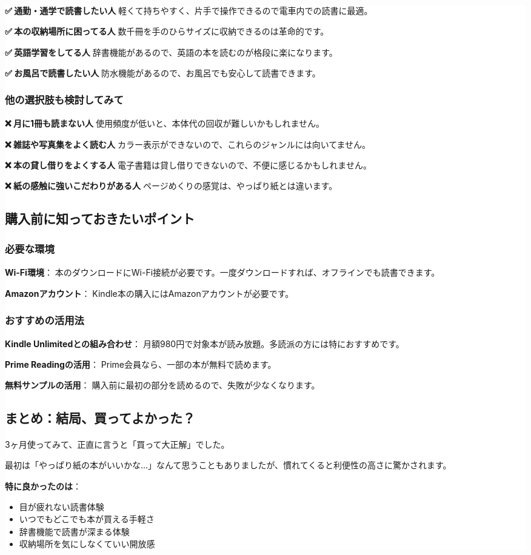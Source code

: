 **✅ 通勤・通学で読書したい人**
軽くて持ちやすく、片手で操作できるので電車内での読書に最適。

**✅ 本の収納場所に困ってる人**
数千冊を手のひらサイズに収納できるのは革命的です。

**✅ 英語学習をしてる人**
辞書機能があるので、英語の本を読むのが格段に楽になります。

**✅ お風呂で読書したい人**
防水機能があるので、お風呂でも安心して読書できます。

### 他の選択肢も検討してみて

**❌ 月に1冊も読まない人**
使用頻度が低いと、本体代の回収が難しいかもしれません。

**❌ 雑誌や写真集をよく読む人**
カラー表示ができないので、これらのジャンルには向いてません。

**❌ 本の貸し借りをよくする人**
電子書籍は貸し借りできないので、不便に感じるかもしれません。

**❌ 紙の感触に強いこだわりがある人**
ページめくりの感覚は、やっぱり紙とは違います。

## 購入前に知っておきたいポイント

### 必要な環境

**Wi-Fi環境**：
本のダウンロードにWi-Fi接続が必要です。一度ダウンロードすれば、オフラインでも読書できます。

**Amazonアカウント**：
Kindle本の購入にはAmazonアカウントが必要です。

### おすすめの活用法

**Kindle Unlimitedとの組み合わせ**：
月額980円で対象本が読み放題。多読派の方には特におすすめです。

**Prime Readingの活用**：
Prime会員なら、一部の本が無料で読めます。

**無料サンプルの活用**：
購入前に最初の部分を読めるので、失敗が少なくなります。

## まとめ：結局、買ってよかった？

3ヶ月使ってみて、正直に言うと「買って大正解」でした。

最初は「やっぱり紙の本がいいかな...」なんて思うこともありましたが、慣れてくると利便性の高さに驚かされます。

**特に良かったのは**：
- 目が疲れない読書体験
- いつでもどこでも本が買える手軽さ
- 辞書機能で読書が深まる体験
- 収納場所を気にしなくていい開放感
